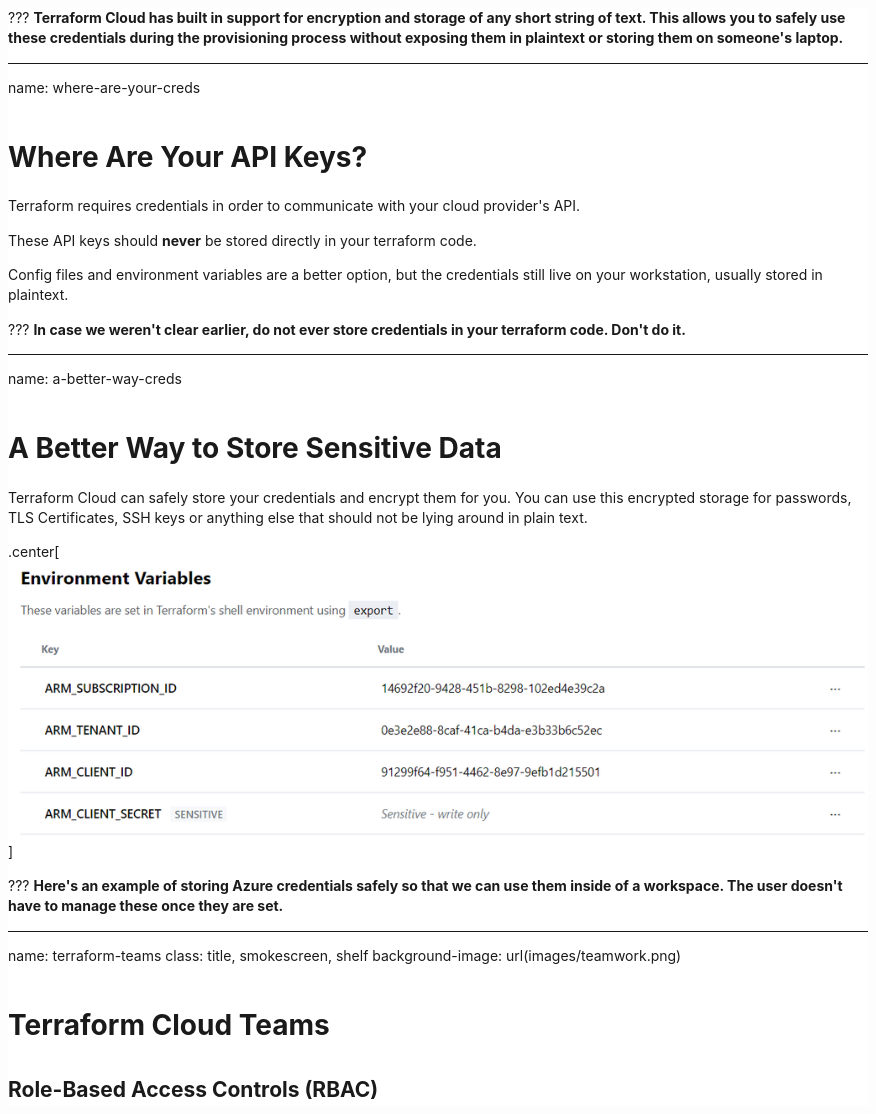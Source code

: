 ???
**Terraform Cloud has built in support for encryption and storage of any short string of text. This allows you to safely use these credentials during the provisioning process without exposing them in plaintext or storing them on someone's laptop.**

---
name: where-are-your-creds
# Where Are Your API Keys?
Terraform requires credentials in order to communicate with your cloud provider's API.

These API keys should **never** be stored directly in your terraform code.

Config files and environment variables are a better option, but the credentials still live on your workstation, usually stored in plaintext.

???
**In case we weren't clear earlier, do not ever store credentials in your terraform code. Don't do it.**

---
name: a-better-way-creds
# A Better Way to Store Sensitive Data

Terraform Cloud can safely store your credentials and encrypt them for you. You can use this encrypted storage for passwords, TLS Certificates, SSH keys or anything else that should not be lying around in plain text.

.center[![:scale 90%](images/azure_encrypted_vars.png)]

???
**Here's an example of storing Azure credentials safely so that we can use them inside of a workspace. The user doesn't have to manage these once they are set.**

---
name: terraform-teams
class: title, smokescreen, shelf
background-image: url(images/teamwork.png)
# Terraform Cloud Teams
## Role-Based Access Controls (RBAC)
